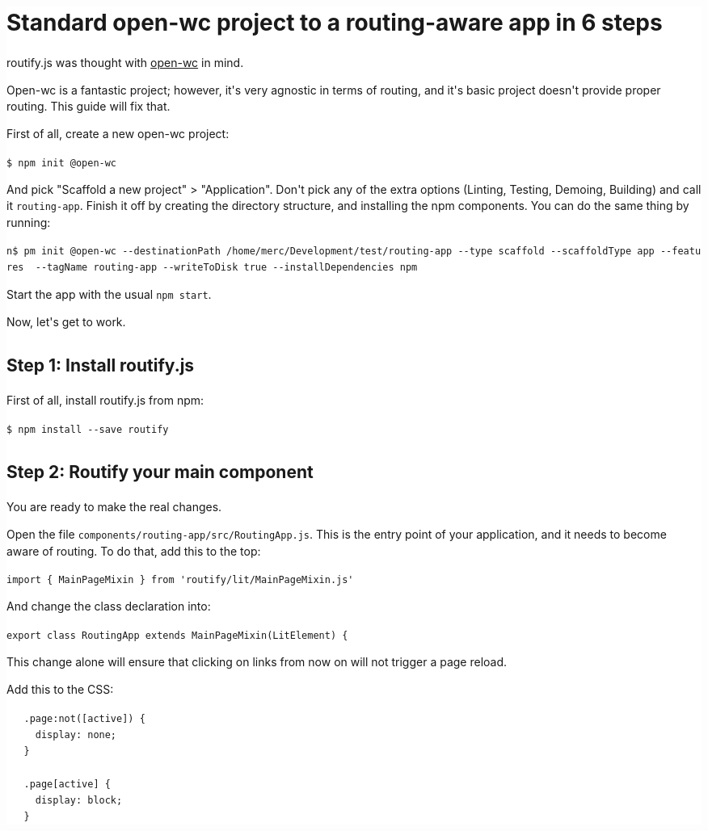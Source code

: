 # Standard open-wc project to a routing-aware app in 6 steps

routify.js was thought with [open-wc](https://open-wc.org/) in mind.

Open-wc is a fantastic project; however, it's very agnostic in terms of routing, and it's basic project doesn't provide proper routing.
This guide will fix that.

First of all, create a new open-wc project:

    $ npm init @open-wc

And pick "Scaffold a new project" > "Application". Don't pick any of the extra options (Linting, Testing, Demoing, Building) and call it `routing-app`. Finish it off by creating the directory structure, and installing the npm components.
You can do the same thing by running:

    n$ pm init @open-wc --destinationPath /home/merc/Development/test/routing-app --type scaffold --scaffoldType app --features  --tagName routing-app --writeToDisk true --installDependencies npm      

Start the app with the usual `npm start`.

Now, let's get to work.

## Step 1: Install routify.js

First of all, install routify.js from npm:

    $ npm install --save routify

## Step 2: Routify your main component

You are ready to make the real changes.

Open the file `components/routing-app/src/RoutingApp.js`.  This is the entry point of your application, and it needs to become aware of routing.
To do that, add this to the top:

    import { MainPageMixin } from 'routify/lit/MainPageMixin.js'

And change the class declaration into:

    export class RoutingApp extends MainPageMixin(LitElement) {

This change alone will ensure that clicking on links from now on will not trigger a page reload.

Add this to the CSS:

       .page:not([active]) {
         display: none;
       }

       .page[active] {
         display: block;
       }
